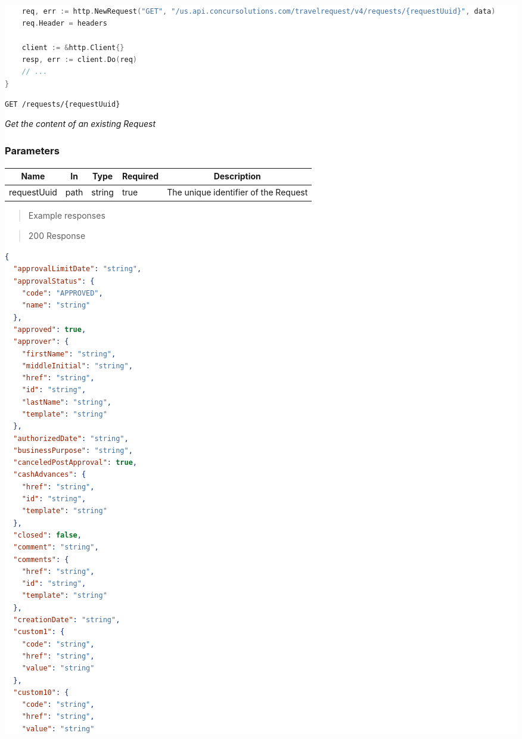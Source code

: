 ```go
    req, err := http.NewRequest("GET", "/us.api.concursolutions.com/travelrequest/v4/requests/{requestUuid}", data)
    req.Header = headers

    client := &http.Client{}
    resp, err := client.Do(req)
    // ...
}

```

`GET /requests/{requestUuid}`

*Get the content of an existing Request*

<h3 id="getusingget_6-parameters">Parameters</h3>

|Name|In|Type|Required|Description|
|---|---|---|---|---|
|requestUuid|path|string|true|The unique identifier of the Request|

> Example responses

> 200 Response

```json
{
  "approvalLimitDate": "string",
  "approvalStatus": {
    "code": "APPROVED",
    "name": "string"
  },
  "approved": true,
  "approver": {
    "firstName": "string",
    "middleInitial": "string",
    "href": "string",
    "id": "string",
    "lastName": "string",
    "template": "string"
  },
  "authorizedDate": "string",
  "businessPurpose": "string",
  "canceledPostApproval": true,
  "cashAdvances": {
    "href": "string",
    "id": "string",
    "template": "string"
  },
  "closed": false,
  "comment": "string",
  "comments": {
    "href": "string",
    "id": "string",
    "template": "string"
  },
  "creationDate": "string",
  "custom1": {
    "code": "string",
    "href": "string",
    "value": "string"
  },
  "custom10": {
    "code": "string",
    "href": "string",
    "value": "string"
```